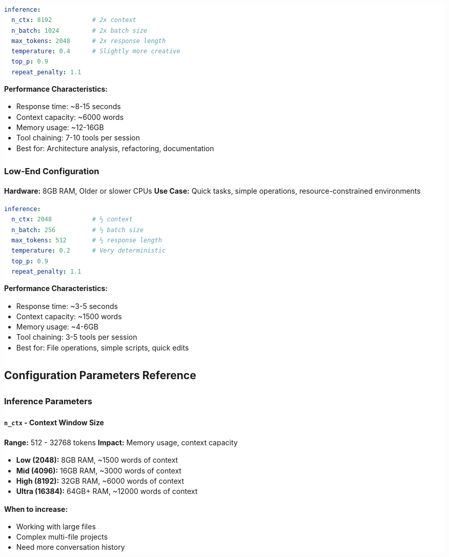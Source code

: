 ```yaml
inference:
  n_ctx: 8192           # 2x context
  n_batch: 1024         # 2x batch size
  max_tokens: 2048      # 2x response length
  temperature: 0.4      # Slightly more creative
  top_p: 0.9
  repeat_penalty: 1.1
```

**Performance Characteristics:**
- Response time: ~8-15 seconds
- Context capacity: ~6000 words
- Memory usage: ~12-16GB
- Tool chaining: 7-10 tools per session
- Best for: Architecture analysis, refactoring, documentation

### Low-End Configuration
**Hardware:** 8GB RAM, Older or slower CPUs
**Use Case:** Quick tasks, simple operations, resource-constrained environments

```yaml
inference:
  n_ctx: 2048           # ½ context
  n_batch: 256          # ½ batch size
  max_tokens: 512       # ½ response length
  temperature: 0.2      # Very deterministic
  top_p: 0.9
  repeat_penalty: 1.1
```

**Performance Characteristics:**
- Response time: ~3-5 seconds
- Context capacity: ~1500 words
- Memory usage: ~4-6GB
- Tool chaining: 3-5 tools per session
- Best for: File operations, simple scripts, quick edits

## Configuration Parameters Reference

### Inference Parameters

#### `n_ctx` - Context Window Size
**Range:** 512 - 32768 tokens
**Impact:** Memory usage, context capacity

- **Low (2048):** 8GB RAM, ~1500 words of context
- **Mid (4096):** 16GB RAM, ~3000 words of context
- **High (8192):** 32GB RAM, ~6000 words of context
- **Ultra (16384):** 64GB+ RAM, ~12000 words of context

**When to increase:**
- Working with large files
- Complex multi-file projects
- Need more conversation history
